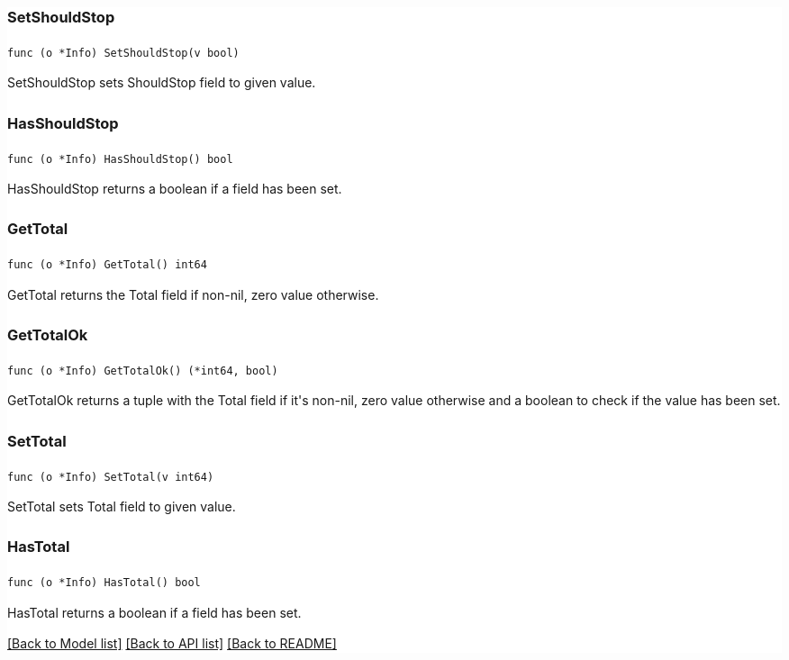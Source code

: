 ### SetShouldStop

`func (o *Info) SetShouldStop(v bool)`

SetShouldStop sets ShouldStop field to given value.

### HasShouldStop

`func (o *Info) HasShouldStop() bool`

HasShouldStop returns a boolean if a field has been set.

### GetTotal

`func (o *Info) GetTotal() int64`

GetTotal returns the Total field if non-nil, zero value otherwise.

### GetTotalOk

`func (o *Info) GetTotalOk() (*int64, bool)`

GetTotalOk returns a tuple with the Total field if it's non-nil, zero value otherwise
and a boolean to check if the value has been set.

### SetTotal

`func (o *Info) SetTotal(v int64)`

SetTotal sets Total field to given value.

### HasTotal

`func (o *Info) HasTotal() bool`

HasTotal returns a boolean if a field has been set.


[[Back to Model list]](../README.md#documentation-for-models) [[Back to API list]](../README.md#documentation-for-api-endpoints) [[Back to README]](../README.md)


